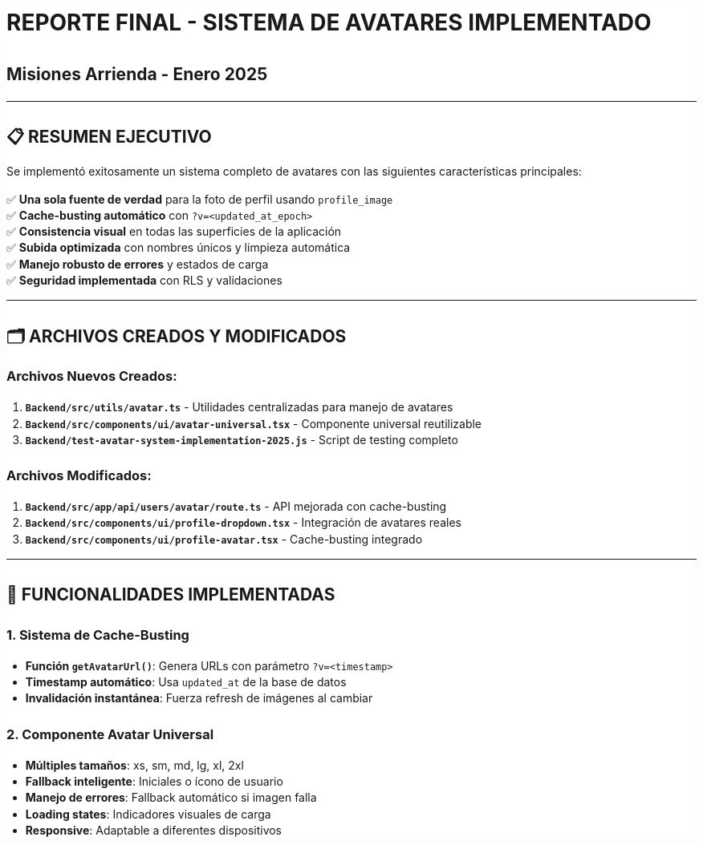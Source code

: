 # REPORTE FINAL - SISTEMA DE AVATARES IMPLEMENTADO
## Misiones Arrienda - Enero 2025

---

## 📋 RESUMEN EJECUTIVO

Se implementó exitosamente un sistema completo de avatares con las siguientes características principales:

✅ **Una sola fuente de verdad** para la foto de perfil usando `profile_image`  
✅ **Cache-busting automático** con `?v=<updated_at_epoch>`  
✅ **Consistencia visual** en todas las superficies de la aplicación  
✅ **Subida optimizada** con nombres únicos y limpieza automática  
✅ **Manejo robusto de errores** y estados de carga  
✅ **Seguridad implementada** con RLS y validaciones  

---

## 🗂️ ARCHIVOS CREADOS Y MODIFICADOS

### Archivos Nuevos Creados:
1. **`Backend/src/utils/avatar.ts`** - Utilidades centralizadas para manejo de avatares
2. **`Backend/src/components/ui/avatar-universal.tsx`** - Componente universal reutilizable
3. **`Backend/test-avatar-system-implementation-2025.js`** - Script de testing completo

### Archivos Modificados:
1. **`Backend/src/app/api/users/avatar/route.ts`** - API mejorada con cache-busting
2. **`Backend/src/components/ui/profile-dropdown.tsx`** - Integración de avatares reales
3. **`Backend/src/components/ui/profile-avatar.tsx`** - Cache-busting integrado

---

## 🔧 FUNCIONALIDADES IMPLEMENTADAS

### 1. Sistema de Cache-Busting
- **Función `getAvatarUrl()`**: Genera URLs con parámetro `?v=<timestamp>`
- **Timestamp automático**: Usa `updated_at` de la base de datos
- **Invalidación instantánea**: Fuerza refresh de imágenes al cambiar

### 2. Componente Avatar Universal
- **Múltiples tamaños**: xs, sm, md, lg, xl, 2xl
- **Fallback inteligente**: Iniciales o ícono de usuario
- **Manejo de errores**: Fallback automático si imagen falla
- **Loading states**: Indicadores visuales de carga
- **Responsive**: Adaptable a diferentes dispositivos
